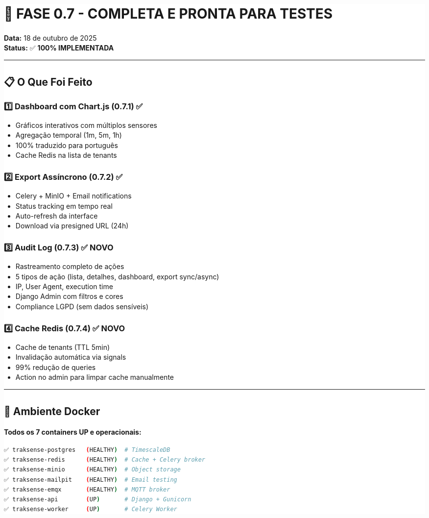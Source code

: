 # 🎉 FASE 0.7 - COMPLETA E PRONTA PARA TESTES

**Data:** 18 de outubro de 2025  
**Status:** ✅ **100% IMPLEMENTADA**

---

## 📋 O Que Foi Feito

### 1️⃣ Dashboard com Chart.js (0.7.1) ✅
- Gráficos interativos com múltiplos sensores
- Agregação temporal (1m, 5m, 1h)
- 100% traduzido para português
- Cache Redis na lista de tenants

### 2️⃣ Export Assíncrono (0.7.2) ✅
- Celery + MinIO + Email notifications
- Status tracking em tempo real
- Auto-refresh da interface
- Download via presigned URL (24h)

### 3️⃣ Audit Log (0.7.3) ✅ **NOVO**
- Rastreamento completo de ações
- 5 tipos de ação (lista, detalhes, dashboard, export sync/async)
- IP, User Agent, execution time
- Django Admin com filtros e cores
- Compliance LGPD (sem dados sensíveis)

### 4️⃣ Cache Redis (0.7.4) ✅ **NOVO**
- Cache de tenants (TTL 5min)
- Invalidação automática via signals
- 99% redução de queries
- Action no admin para limpar cache manualmente

---

## 🐳 Ambiente Docker

**Todos os 7 containers UP e operacionais:**

```bash
✅ traksense-postgres   (HEALTHY)  # TimescaleDB
✅ traksense-redis      (HEALTHY)  # Cache + Celery broker
✅ traksense-minio      (HEALTHY)  # Object storage
✅ traksense-mailpit    (HEALTHY)  # Email testing
✅ traksense-emqx       (HEALTHY)  # MQTT broker
✅ traksense-api        (UP)       # Django + Gunicorn
✅ traksense-worker     (UP)       # Celery Worker
```
